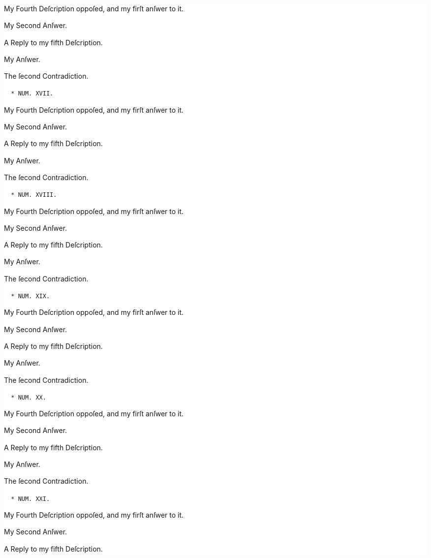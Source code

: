 My Fourth Deſcription oppoſed, and my firſt anſwer to it.

My Second Anſwer.

A Reply to my fifth Deſcription.

My Anſwer.

The ſecond Contradiction.

      * NUM. XVII.

My Fourth Deſcription oppoſed, and my firſt anſwer to it.

My Second Anſwer.

A Reply to my fifth Deſcription.

My Anſwer.

The ſecond Contradiction.

      * NUM. XVIII.

My Fourth Deſcription oppoſed, and my firſt anſwer to it.

My Second Anſwer.

A Reply to my fifth Deſcription.

My Anſwer.

The ſecond Contradiction.

      * NUM. XIX.

My Fourth Deſcription oppoſed, and my firſt anſwer to it.

My Second Anſwer.

A Reply to my fifth Deſcription.

My Anſwer.

The ſecond Contradiction.

      * NUM. XX.

My Fourth Deſcription oppoſed, and my firſt anſwer to it.

My Second Anſwer.

A Reply to my fifth Deſcription.

My Anſwer.

The ſecond Contradiction.

      * NUM. XXI.

My Fourth Deſcription oppoſed, and my firſt anſwer to it.

My Second Anſwer.

A Reply to my fifth Deſcription.
